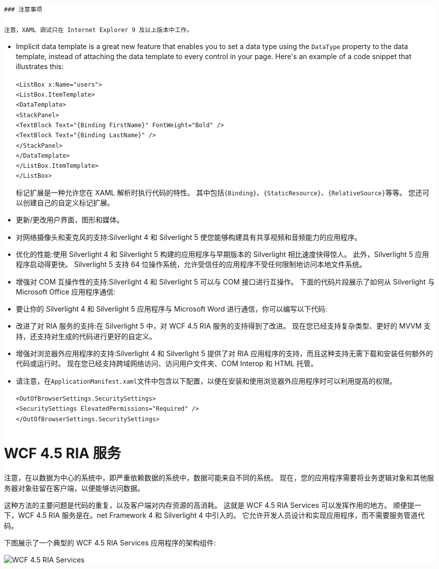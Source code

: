    ### 注意事项

    注意，XAML 调试只在 Internet Explorer 9 及以上版本中工作。

*   Implicit data template is a great new feature that enables you to set a data type using the `DataType` property to the data template, instead of attaching the data template to every control in your page. Here's an example of a code snippet that illustrates this:

    ```
    <ListBox x:Name="users">
    <ListBox.ItemTemplate>
    <DataTemplate>
    <StackPanel>
    <TextBlock Text="{Binding FirstName}" FontWeight="Bold" />
    <TextBlock Text="{Binding LastName}" />
    </StackPanel>
    </DataTemplate>
    </ListBox.ItemTemplate>
    </ListBox>
    ```

    标记扩展是一种允许您在 XAML 解析时执行代码的特性。 其中包括`{Binding}`、`{StaticResource}`、`{RelativeSource}`等等。 您还可以创建自己的自定义标记扩展。

*   更新/更改用户界面，图形和媒体。
*   对网络摄像头和麦克风的支持:Silverlight 4 和 Silverlight 5 使您能够构建具有共享视频和音频能力的应用程序。
*   优化的性能:使用 Silverlight 4 和 Silverlight 5 构建的应用程序与早期版本的 Silverlight 相比速度快得惊人。 此外，Silverlight 5 应用程序启动得更快。 Silverlight 5 支持 64 位操作系统，允许受信任的应用程序不受任何限制地访问本地文件系统。
*   增强对 COM 互操作性的支持:Silverlight 4 和 Silverlight 5 可以与 COM 接口进行互操作。 下面的代码片段展示了如何从 Silverlight 与 Microsoft Office 应用程序通信:
*   要让你的 Silverlight 4 和 Silverlight 5 应用程序与 Microsoft Word 进行通信，你可以编写以下代码:
*   改进了对 RIA 服务的支持:在 Silverlight 5 中，对 WCF 4.5 RIA 服务的支持得到了改进。 现在您已经支持复杂类型、更好的 MVVM 支持，还支持对生成的代码进行更好的自定义。
*   增强对浏览器外应用程序的支持:Silverlight 4 和 Silverlight 5 提供了对 RIA 应用程序的支持，而且这种支持无需下载和安装任何额外的代码或运行时。 现在您已经支持跨域网络访问、访问用户文件夹、COM Interop 和 HTML 托管。
*   请注意，在`ApplicationManifest.xaml`文件中包含以下配置，以便在安装和使用浏览器外应用程序时可以利用提高的权限。

    ```
    <OutOfBrowserSettings.SecuritySettings>
    <SecuritySettings ElevatedPermissions="Required" />
    </OutOfBrowserSettings.SecuritySettings>
    ```

# WCF 4.5 RIA 服务

注意，在以数据为中心的系统中，即严重依赖数据的系统中，数据可能来自不同的系统。 现在，您的应用程序需要将业务逻辑对象和其他服务器对象驻留在客户端，以便能够访问数据。

这种方法的主要问题是代码的重复，以及客户端对内存资源的高消耗。 这就是 WCF 4.5 RIA Services 可以发挥作用的地方。 顺便提一下，WCF 4.5 RIA 服务是在。net Framework 4 和 Silverlight 4 中引入的。 它允许开发人员设计和实现应用程序，而不需要服务管道代码。

下图展示了一个典型的 WCF 4.5 RIA Services 应用程序的架构组件:

![WCF 4.5 RIA Services](graphics/9748_06_01.jpg)
